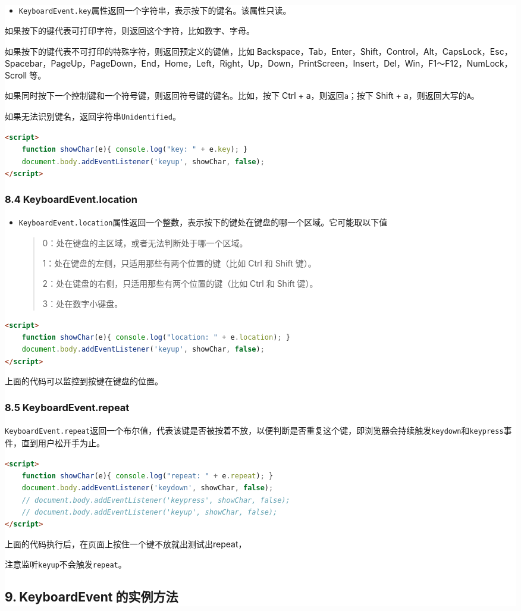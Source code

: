 - `KeyboardEvent.key`属性返回一个字符串，表示按下的键名。该属性只读。

如果按下的键代表可打印字符，则返回这个字符，比如数字、字母。

如果按下的键代表不可打印的特殊字符，则返回预定义的键值，比如 Backspace，Tab，Enter，Shift，Control，Alt，CapsLock，Esc，Spacebar，PageUp，PageDown，End，Home，Left，Right，Up，Down，PrintScreen，Insert，Del，Win，F1～F12，NumLock，Scroll 等。

如果同时按下一个控制键和一个符号键，则返回符号键的键名。比如，按下 Ctrl + a，则返回`a`；按下 Shift + a，则返回大写的`A`。

如果无法识别键名，返回字符串`Unidentified`。

```html
<script>
    function showChar(e){ console.log("key: " + e.key); }
    document.body.addEventListener('keyup', showChar, false);
</script>
```

### 8.4 KeyboardEvent.location

- `KeyboardEvent.location`属性返回一个整数，表示按下的键处在键盘的哪一个区域。它可能取以下值

  > 0：处在键盘的主区域，或者无法判断处于哪一个区域。
  >
  > 1：处在键盘的左侧，只适用那些有两个位置的键（比如 Ctrl 和 Shift 键）。
  >
  > 2：处在键盘的右侧，只适用那些有两个位置的键（比如 Ctrl 和 Shift 键）。
  >
  > 3：处在数字小键盘。

```html
<script>
    function showChar(e){ console.log("location: " + e.location); }
    document.body.addEventListener('keyup', showChar, false);
</script>
```

上面的代码可以监控到按键在键盘的位置。

### 8.5 KeyboardEvent.repeat

`KeyboardEvent.repeat`返回一个布尔值，代表该键是否被按着不放，以便判断是否重复这个键，即浏览器会持续触发`keydown`和`keypress`事件，直到用户松开手为止。

```html
<script>
    function showChar(e){ console.log("repeat: " + e.repeat); }
    document.body.addEventListener('keydown', showChar, false);
    // document.body.addEventListener('keypress', showChar, false);
    // document.body.addEventListener('keyup', showChar, false);
</script>
```

上面的代码执行后，在页面上按住一个键不放就出测试出repeat，

注意监听`keyup`不会触发`repeat`。

## 9. KeyboardEvent 的实例方法
